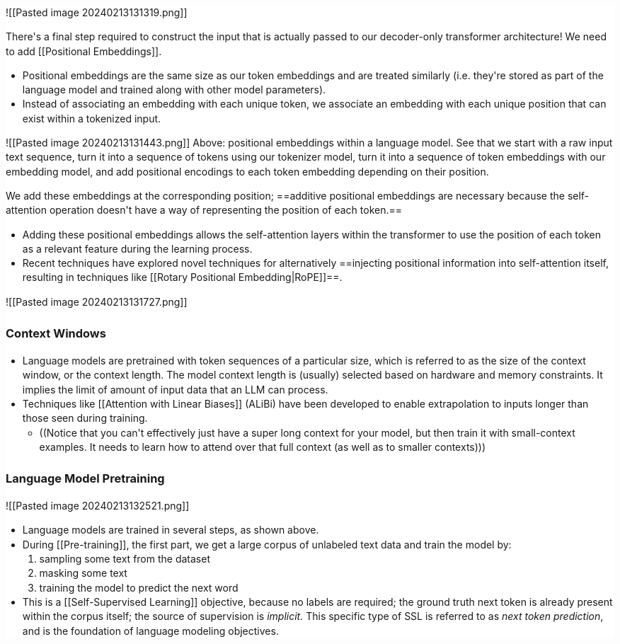 ![[Pasted image 20240213131319.png]]

There's a final step required to construct the input that is actually passed to our decoder-only transformer architecture! We need to add [[Positional Embeddings]].
- Positional embeddings are the same size as our token embeddings and are treated similarly (i.e. they're stored as part of the language model and trained along with other model parameters).
- Instead of associating an embedding with each unique token, we associate an embedding with each unique position that can exist within a tokenized input.

![[Pasted image 20240213131443.png]]
Above: positional embeddings within a language model. See that we start with a raw input text sequence, turn it into a sequence of tokens using our tokenizer model, turn it into a sequence of token embeddings with our embedding model, and add positional encodings to each token embedding depending on their position.

We add these embeddings at the corresponding position; ==additive positional embeddings are necessary because the self-attention operation doesn't have a way of representing the position of each token.==
- Adding these positional embeddings allows the self-attention layers within the transformer to use the position of each token as a relevant feature during the learning process.
- Recent techniques have explored novel techniques for alternatively ==injecting positional information into self-attention itself, resulting in techniques like [[Rotary Positional Embedding|RoPE]]==.

![[Pasted image 20240213131727.png]]

### Context Windows
- Language models are pretrained with token sequences of a particular size, which is referred to as the size of the context window, or the context length. The model context length is (usually) selected based on hardware and memory constraints. It implies the limit of amount of input data that an LLM can process.
- Techniques like [[Attention with Linear Biases]] (ALiBi) have been developed to enable extrapolation to inputs longer than those seen during training.
	- ((Notice that you can't effectively just have a super long context for your model, but then train it with small-context examples. It needs to learn how to attend over that full context (as well as to smaller contexts)))

### Language Model Pretraining
![[Pasted image 20240213132521.png]]
- Language models are trained in several steps, as shown above.
- During [[Pre-training]], the first part, we get a large corpus of unlabeled text data and train the model by:
	1. sampling some text from the dataset
	2. masking some text
	3. training the model to predict the next word
- This is a [[Self-Supervised Learning]] objective, because no labels are required; the ground truth next token is already present within the corpus itself; the source of supervision is *implicit.* This specific type of SSL is referred to as *next token prediction*, and is the foundation of language modeling objectives.
